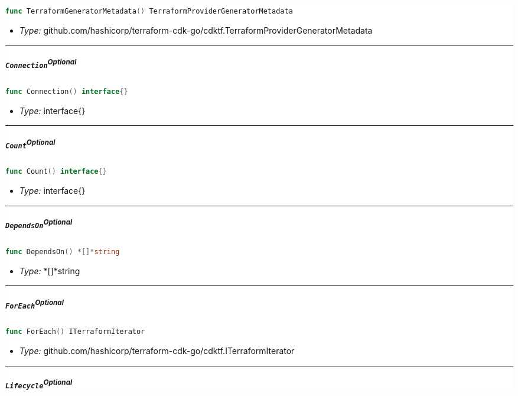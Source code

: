 ```go
func TerraformGeneratorMetadata() TerraformProviderGeneratorMetadata
```

- *Type:* github.com/hashicorp/terraform-cdk-go/cdktf.TerraformProviderGeneratorMetadata

---

##### `Connection`<sup>Optional</sup> <a name="Connection" id="@cdktf/provider-vault.pkiSecretBackendConfigUrls.PkiSecretBackendConfigUrls.property.connection"></a>

```go
func Connection() interface{}
```

- *Type:* interface{}

---

##### `Count`<sup>Optional</sup> <a name="Count" id="@cdktf/provider-vault.pkiSecretBackendConfigUrls.PkiSecretBackendConfigUrls.property.count"></a>

```go
func Count() interface{}
```

- *Type:* interface{}

---

##### `DependsOn`<sup>Optional</sup> <a name="DependsOn" id="@cdktf/provider-vault.pkiSecretBackendConfigUrls.PkiSecretBackendConfigUrls.property.dependsOn"></a>

```go
func DependsOn() *[]*string
```

- *Type:* *[]*string

---

##### `ForEach`<sup>Optional</sup> <a name="ForEach" id="@cdktf/provider-vault.pkiSecretBackendConfigUrls.PkiSecretBackendConfigUrls.property.forEach"></a>

```go
func ForEach() ITerraformIterator
```

- *Type:* github.com/hashicorp/terraform-cdk-go/cdktf.ITerraformIterator

---

##### `Lifecycle`<sup>Optional</sup> <a name="Lifecycle" id="@cdktf/provider-vault.pkiSecretBackendConfigUrls.PkiSecretBackendConfigUrls.property.lifecycle"></a>
